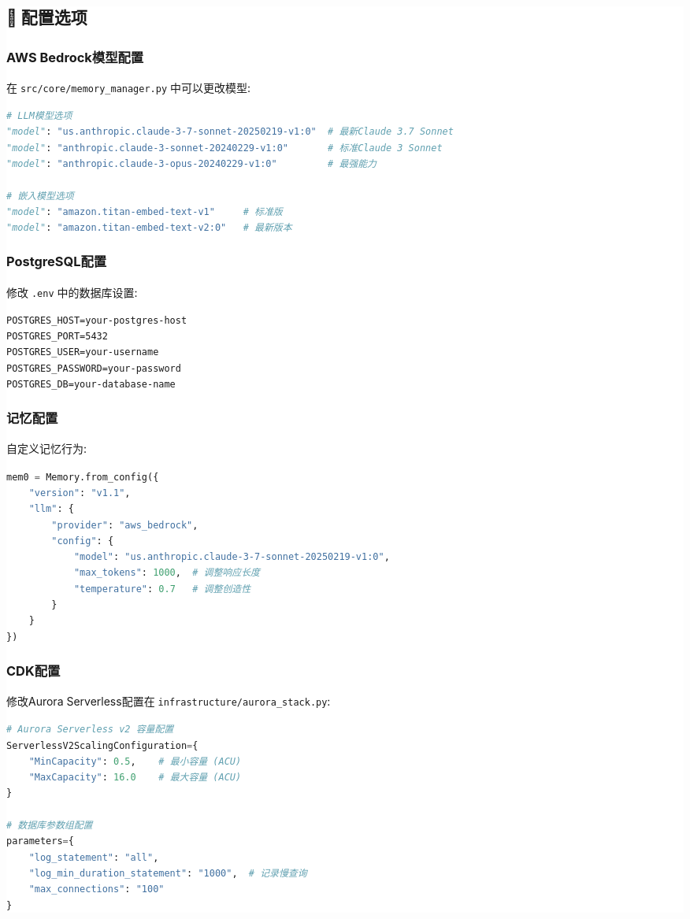 ## 🔧 配置选项

### AWS Bedrock模型配置

在 `src/core/memory_manager.py` 中可以更改模型:

```python
# LLM模型选项
"model": "us.anthropic.claude-3-7-sonnet-20250219-v1:0"  # 最新Claude 3.7 Sonnet
"model": "anthropic.claude-3-sonnet-20240229-v1:0"       # 标准Claude 3 Sonnet
"model": "anthropic.claude-3-opus-20240229-v1:0"         # 最强能力

# 嵌入模型选项  
"model": "amazon.titan-embed-text-v1"     # 标准版
"model": "amazon.titan-embed-text-v2:0"   # 最新版本
```

### PostgreSQL配置

修改 `.env` 中的数据库设置:
```env
POSTGRES_HOST=your-postgres-host
POSTGRES_PORT=5432
POSTGRES_USER=your-username
POSTGRES_PASSWORD=your-password
POSTGRES_DB=your-database-name
```

### 记忆配置

自定义记忆行为:
```python
mem0 = Memory.from_config({
    "version": "v1.1",
    "llm": {
        "provider": "aws_bedrock",
        "config": {
            "model": "us.anthropic.claude-3-7-sonnet-20250219-v1:0",
            "max_tokens": 1000,  # 调整响应长度
            "temperature": 0.7   # 调整创造性
        }
    }
})
```

### CDK配置

修改Aurora Serverless配置在 `infrastructure/aurora_stack.py`:
```python
# Aurora Serverless v2 容量配置
ServerlessV2ScalingConfiguration={
    "MinCapacity": 0.5,    # 最小容量 (ACU)
    "MaxCapacity": 16.0    # 最大容量 (ACU)
}

# 数据库参数组配置
parameters={
    "log_statement": "all",
    "log_min_duration_statement": "1000",  # 记录慢查询
    "max_connections": "100"
}
```
